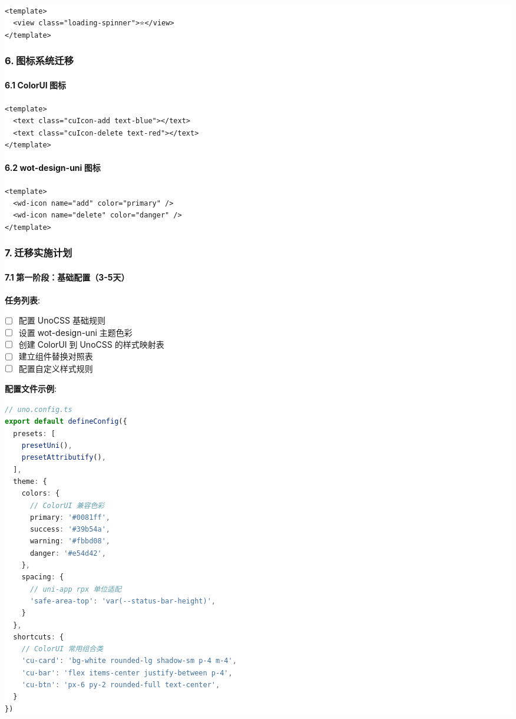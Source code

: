 ```vue
<template>
  <view class="loading-spinner">⭐</view>
</template>
```

### 6. 图标系统迁移

#### 6.1 ColorUI 图标

```vue
<template>
  <text class="cuIcon-add text-blue"></text>
  <text class="cuIcon-delete text-red"></text>
</template>
```

#### 6.2 wot-design-uni 图标

```vue
<template>
  <wd-icon name="add" color="primary" />
  <wd-icon name="delete" color="danger" />
</template>
```

### 7. 迁移实施计划

#### 7.1 第一阶段：基础配置（3-5天）

**任务列表**:

- [ ] 配置 UnoCSS 基础规则
- [ ] 设置 wot-design-uni 主题色彩
- [ ] 创建 ColorUI 到 UnoCSS 的样式映射表
- [ ] 建立组件替换对照表
- [ ] 配置自定义样式规则

**配置文件示例**:

```typescript
// uno.config.ts
export default defineConfig({
  presets: [
    presetUni(),
    presetAttributify(),
  ],
  theme: {
    colors: {
      // ColorUI 兼容色彩
      primary: '#0081ff',
      success: '#39b54a',
      warning: '#fbbd08',
      danger: '#e54d42',
    },
    spacing: {
      // uni-app rpx 单位适配
      'safe-area-top': 'var(--status-bar-height)',
    }
  },
  shortcuts: {
    // ColorUI 常用组合类
    'cu-card': 'bg-white rounded-lg shadow-sm p-4 m-4',
    'cu-bar': 'flex items-center justify-between p-4',
    'cu-btn': 'px-6 py-2 rounded-full text-center',
  }
})
```